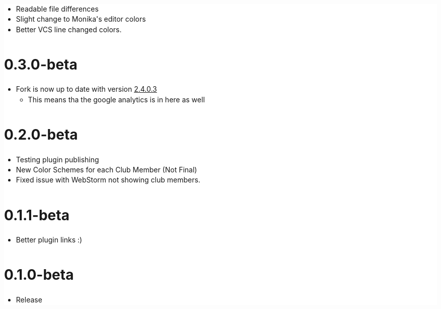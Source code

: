 - Readable file differences
- Slight change to Monika's editor colors
- Better VCS line changed colors.

# 0.3.0-beta

- Fork is now up to date with
  version [2.4.0.3](https://github.com/doki-theme/material-theme-jetbrains/releases/tag/v2.4.0.1-2018.1)
  - This means tha the google analytics is in here as well

# 0.2.0-beta

- Testing plugin publishing
- New Color Schemes for each Club Member (Not Final)
- Fixed issue with WebStorm not showing club members.

# 0.1.1-beta

- Better plugin links :)

# 0.1.0-beta

- Release
